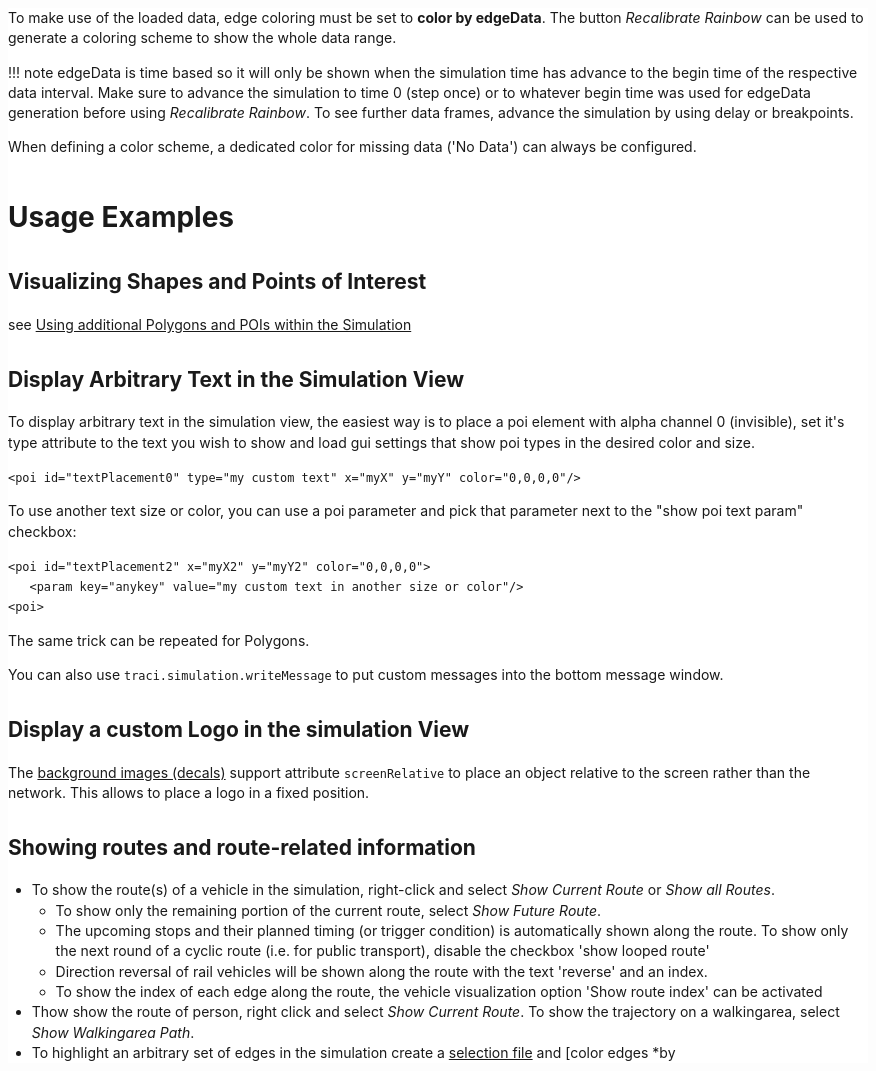 To make use of the loaded data, edge coloring must be set to **color by
edgeData**. The button *Recalibrate Rainbow* can be used to generate a
coloring scheme to show the whole data range.

!!! note
    edgeData is time based so it will only be shown when the simulation time has advance to the begin time of the respective data interval. Make sure to advance the simulation to time 0 (step once) or to whatever begin time was used for edgeData generation before using *Recalibrate Rainbow*. To see further data frames, advance the simulation by using delay or breakpoints.

When defining a color scheme, a dedicated color for missing data ('No Data') can always be configured.

# Usage Examples

## Visualizing Shapes and Points of Interest

see [Using additional Polygons and POIs within the
Simulation](Simulation/Shapes.md)

## Display Arbitrary Text in the Simulation View
To display arbitrary text in the simulation view, the easiest way is to place a poi element with alpha channel 0 (invisible),
set it's type attribute to the text you wish to show and load gui settings that show poi types in the desired color and size.
```
<poi id="textPlacement0" type="my custom text" x="myX" y="myY" color="0,0,0,0"/>
```

To use another text size or color, you can use a poi parameter and pick that parameter next to the "show poi text param" checkbox:
```
<poi id="textPlacement2" x="myX2" y="myY2" color="0,0,0,0">
   <param key="anykey" value="my custom text in another size or color"/>
<poi>
```

The same trick can be repeated for Polygons.

You can also use `traci.simulation.writeMessage` to put custom messages into the bottom message window.

## Display a custom Logo in the simulation View
The [background images (decals)](#showing_background_images) support attribute `screenRelative` to place an object relative to the screen rather than the network. This allows to place a logo in a fixed position.

## Showing routes and route-related information

- To show the route(s) of a vehicle in the simulation, right-click and
  select *Show Current Route* or *Show all Routes*. 
  - To show only the remaining portion of the current route, select *Show Future Route*.
  - The upcoming stops and their planned timing (or trigger condition) is automatically shown along the route. To show only the next round of a cyclic route (i.e. for public transport), disable the checkbox 'show looped route'
  - Direction reversal of rail vehicles will be shown along the route with the text 'reverse' and an index.
  - To show the index of each edge along the route, the vehicle visualization option 'Show route index' can be activated
- Thow show the route of person, right click and select *Show Current
  Route*. To show the trajectory on a walkingarea, select *Show
  Walkingarea Path*.
- To highlight an arbitrary set of edges in the simulation create a
  [selection file](#selecting_objects) and [color edges *by